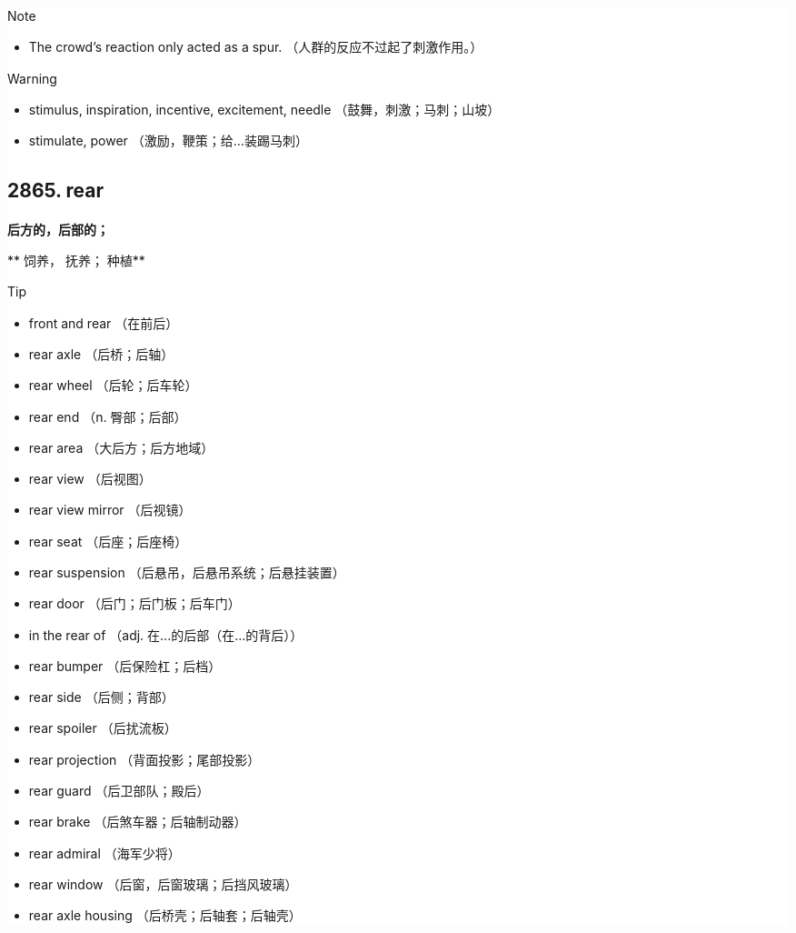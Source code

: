 > [!NOTE]
>
> - The crowd’s reaction only acted as a spur. （人群的反应不过起了刺激作用。）
>

> [!WARNING]
>
> - stimulus, inspiration, incentive, excitement, needle （鼓舞，刺激；马刺；山坡）
>
> - stimulate, power （激励，鞭策；给…装踢马刺）
>

## 2865. rear

**后方的，后部的；**

** 饲养， 抚养； 种植**

> [!TIP]
>
> - front and rear （在前后）
>
> - rear axle （后桥；后轴）
>
> - rear wheel （后轮；后车轮）
>
> - rear end （n. 臀部；后部）
>
> - rear area （大后方；后方地域）
>
> - rear view （后视图）
>
> - rear view mirror （后视镜）
>
> - rear seat （后座；后座椅）
>
> - rear suspension （后悬吊，后悬吊系统；后悬挂装置）
>
> - rear door （后门；后门板；后车门）
>
> - in the rear of （adj. 在...的后部（在...的背后））
>
> - rear bumper （后保险杠；后档）
>
> - rear side （后侧；背部）
>
> - rear spoiler （后扰流板）
>
> - rear projection （背面投影；尾部投影）
>
> - rear guard （后卫部队；殿后）
>
> - rear brake （后煞车器；后轴制动器）
>
> - rear admiral （海军少将）
>
> - rear window （后窗，后窗玻璃；后挡风玻璃）
>
> - rear axle housing （后桥壳；后轴套；后轴壳）
>
